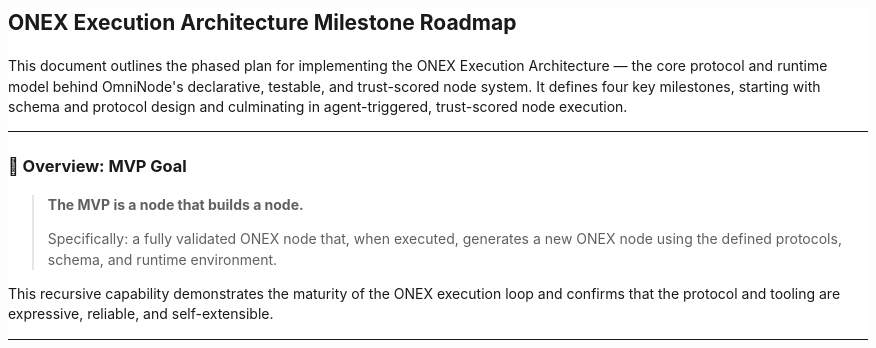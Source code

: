 






























































## ONEX Execution Architecture Milestone Roadmap

This document outlines the phased plan for implementing the ONEX Execution Architecture — the core protocol and runtime model behind OmniNode's declarative, testable, and trust-scored node system. It defines four key milestones, starting with schema and protocol design and culminating in agent-triggered, trust-scored node execution.

---

### 🧭 Overview: MVP Goal

> **The MVP is a node that builds a node.**
>
> Specifically: a fully validated ONEX node that, when executed, generates a new ONEX node using the defined protocols, schema, and runtime environment.

This recursive capability demonstrates the maturity of the ONEX execution loop and confirms that the protocol and tooling are expressive, reliable, and self-extensible.

---